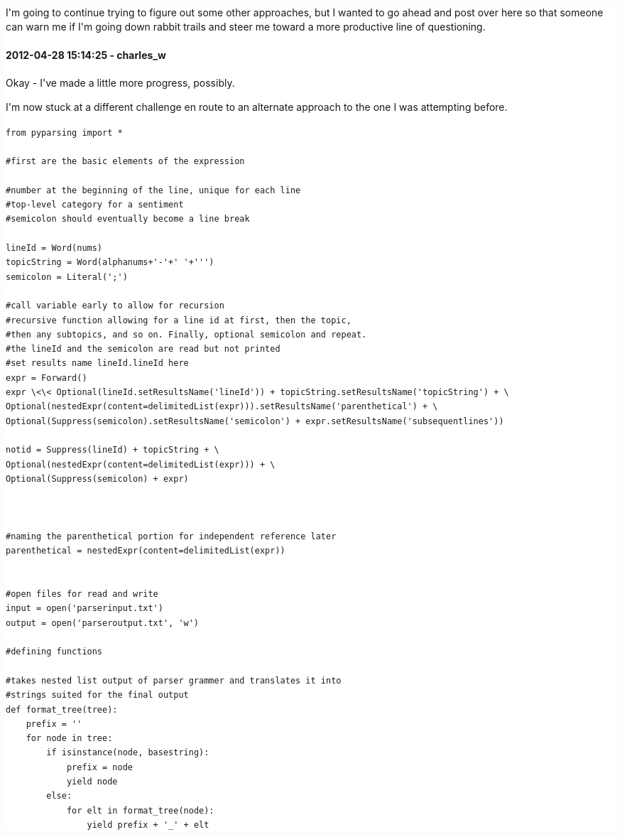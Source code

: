 I'm going to continue trying to figure out some other approaches, but I wanted to go ahead and post over here so that someone can warn me if I'm going down rabbit trails and steer me toward a more productive line of questioning.

#### 2012-04-28 15:14:25 - charles_w
Okay - I've made a little more progress, possibly.

I'm now stuck at a different challenge en route to an alternate approach to the one I was attempting before.



    from pyparsing import *
    
    #first are the basic elements of the expression
    
    #number at the beginning of the line, unique for each line
    #top-level category for a sentiment
    #semicolon should eventually become a line break
    
    lineId = Word(nums)
    topicString = Word(alphanums+'-'+' '+''')
    semicolon = Literal(';')
    
    #call variable early to allow for recursion
    #recursive function allowing for a line id at first, then the topic,
    #then any subtopics, and so on. Finally, optional semicolon and repeat.
    #the lineId and the semicolon are read but not printed
    #set results name lineId.lineId here
    expr = Forward()
    expr \<\< Optional(lineId.setResultsName('lineId')) + topicString.setResultsName('topicString') + \
    Optional(nestedExpr(content=delimitedList(expr))).setResultsName('parenthetical') + \
    Optional(Suppress(semicolon).setResultsName('semicolon') + expr.setResultsName('subsequentlines'))
    
    notid = Suppress(lineId) + topicString + \
    Optional(nestedExpr(content=delimitedList(expr))) + \
    Optional(Suppress(semicolon) + expr)
    
    
    
    #naming the parenthetical portion for independent reference later
    parenthetical = nestedExpr(content=delimitedList(expr))
    
    
    #open files for read and write
    input = open('parserinput.txt')
    output = open('parseroutput.txt', 'w')
    
    #defining functions
    
    #takes nested list output of parser grammer and translates it into
    #strings suited for the final output
    def format_tree(tree):                                                                                            
        prefix = ''
        for node in tree:
            if isinstance(node, basestring):
                prefix = node
                yield node
            else:
                for elt in format_tree(node):
                    yield prefix + '_' + elt
    